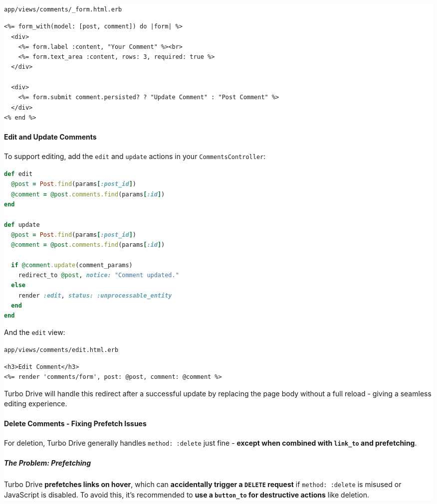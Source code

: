 `app/views/comments/_form.html.erb`

```erb
<%= form_with(model: [post, comment]) do |form| %>
  <div>
    <%= form.label :content, "Your Comment" %><br>
    <%= form.text_area :content, rows: 3, required: true %>
  </div>

  <div>
    <%= form.submit comment.persisted? ? "Update Comment" : "Post Comment" %>
  </div>
<% end %>
```

#### Edit and Update Comments

To support editing, add the `edit` and `update` actions in your `CommentsController`:

```ruby
def edit
  @post = Post.find(params[:post_id])
  @comment = @post.comments.find(params[:id])
end

def update
  @post = Post.find(params[:post_id])
  @comment = @post.comments.find(params[:id])

  if @comment.update(comment_params)
    redirect_to @post, notice: "Comment updated."
  else
    render :edit, status: :unprocessable_entity
  end
end
```

And the `edit` view:

`app/views/comments/edit.html.erb`

```erb
<h3>Edit Comment</h3>
<%= render 'comments/form', post: @post, comment: @comment %>
```

Turbo Drive will handle this redirect after a successful update by replacing the page body without a full reload - giving a seamless editing experience.

#### Delete Comments - Fixing Prefetch Issues

For deletion, Turbo Drive generally handles `method: :delete` just fine - **except when combined with `link_to` and prefetching**.

##### The Problem: Prefetching

Turbo Drive **prefetches links on hover**, which can **accidentally trigger a `DELETE` request** if `method: :delete` is misused or JavaScript is disabled. To avoid this, it’s recommended to **use a `button_to` for destructive actions** like deletion.
